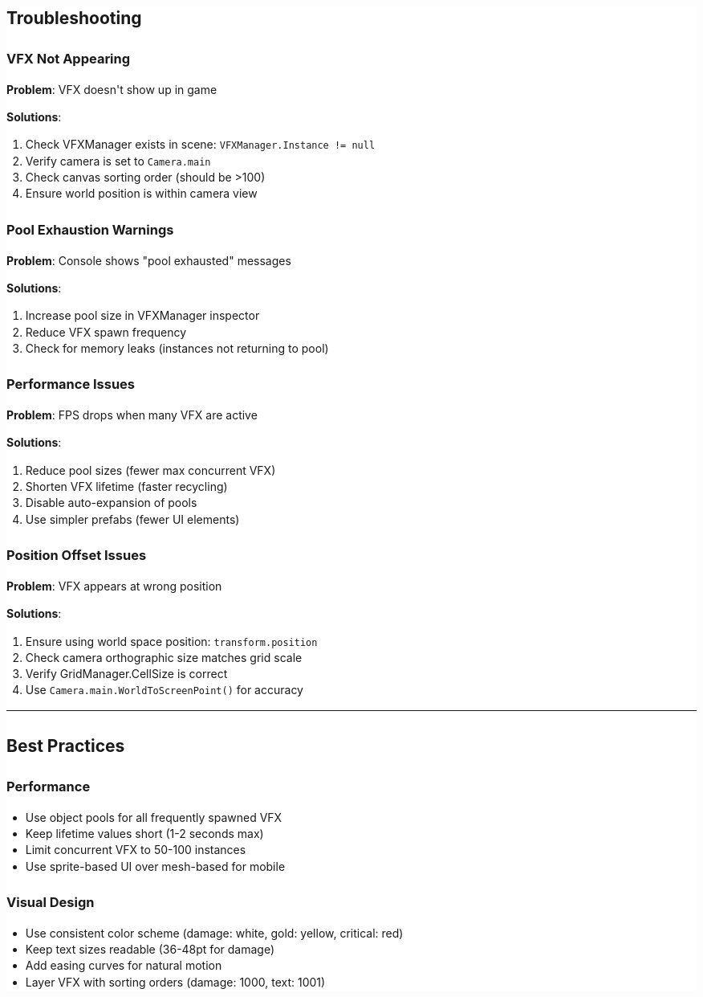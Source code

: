 
## Troubleshooting

### VFX Not Appearing

**Problem**: VFX doesn't show up in game

**Solutions**:
1. Check VFXManager exists in scene: `VFXManager.Instance != null`
2. Verify camera is set to `Camera.main`
3. Check canvas sorting order (should be >100)
4. Ensure world position is within camera view

### Pool Exhaustion Warnings

**Problem**: Console shows "pool exhausted" messages

**Solutions**:
1. Increase pool size in VFXManager inspector
2. Reduce VFX spawn frequency
3. Check for memory leaks (instances not returning to pool)

### Performance Issues

**Problem**: FPS drops when many VFX are active

**Solutions**:
1. Reduce pool sizes (fewer max concurrent VFX)
2. Shorten VFX lifetime (faster recycling)
3. Disable auto-expansion of pools
4. Use simpler prefabs (fewer UI elements)

### Position Offset Issues

**Problem**: VFX appears at wrong position

**Solutions**:
1. Ensure using world space position: `transform.position`
2. Check camera orthographic size matches grid scale
3. Verify GridManager.CellSize is correct
4. Use `Camera.main.WorldToScreenPoint()` for accuracy

---

## Best Practices

### Performance
- Use object pools for all frequently spawned VFX
- Keep lifetime values short (1-2 seconds max)
- Limit concurrent VFX to 50-100 instances
- Use sprite-based UI over mesh-based for mobile

### Visual Design
- Use consistent color scheme (damage: white, gold: yellow, critical: red)
- Keep text sizes readable (36-48pt for damage)
- Add easing curves for natural motion
- Layer VFX with sorting orders (damage: 1000, text: 1001)
